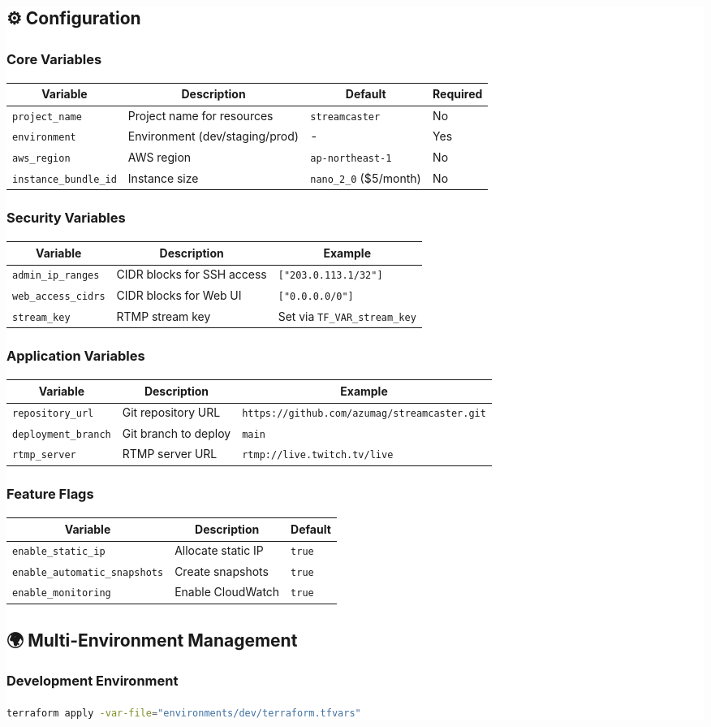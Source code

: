 ## ⚙️ Configuration

### Core Variables

| Variable | Description | Default | Required |
|----------|-------------|---------|----------|
| `project_name` | Project name for resources | `streamcaster` | No |
| `environment` | Environment (dev/staging/prod) | - | Yes |
| `aws_region` | AWS region | `ap-northeast-1` | No |
| `instance_bundle_id` | Instance size | `nano_2_0` ($5/month) | No |

### Security Variables

| Variable | Description | Example |
|----------|-------------|---------|
| `admin_ip_ranges` | CIDR blocks for SSH access | `["203.0.113.1/32"]` |
| `web_access_cidrs` | CIDR blocks for Web UI | `["0.0.0.0/0"]` |
| `stream_key` | RTMP stream key | Set via `TF_VAR_stream_key` |

### Application Variables

| Variable | Description | Example |
|----------|-------------|---------|
| `repository_url` | Git repository URL | `https://github.com/azumag/streamcaster.git` |
| `deployment_branch` | Git branch to deploy | `main` |
| `rtmp_server` | RTMP server URL | `rtmp://live.twitch.tv/live` |

### Feature Flags

| Variable | Description | Default |
|----------|-------------|---------|
| `enable_static_ip` | Allocate static IP | `true` |
| `enable_automatic_snapshots` | Create snapshots | `true` |
| `enable_monitoring` | Enable CloudWatch | `true` |

## 🌍 Multi-Environment Management

### Development Environment
```bash
terraform apply -var-file="environments/dev/terraform.tfvars"
```
